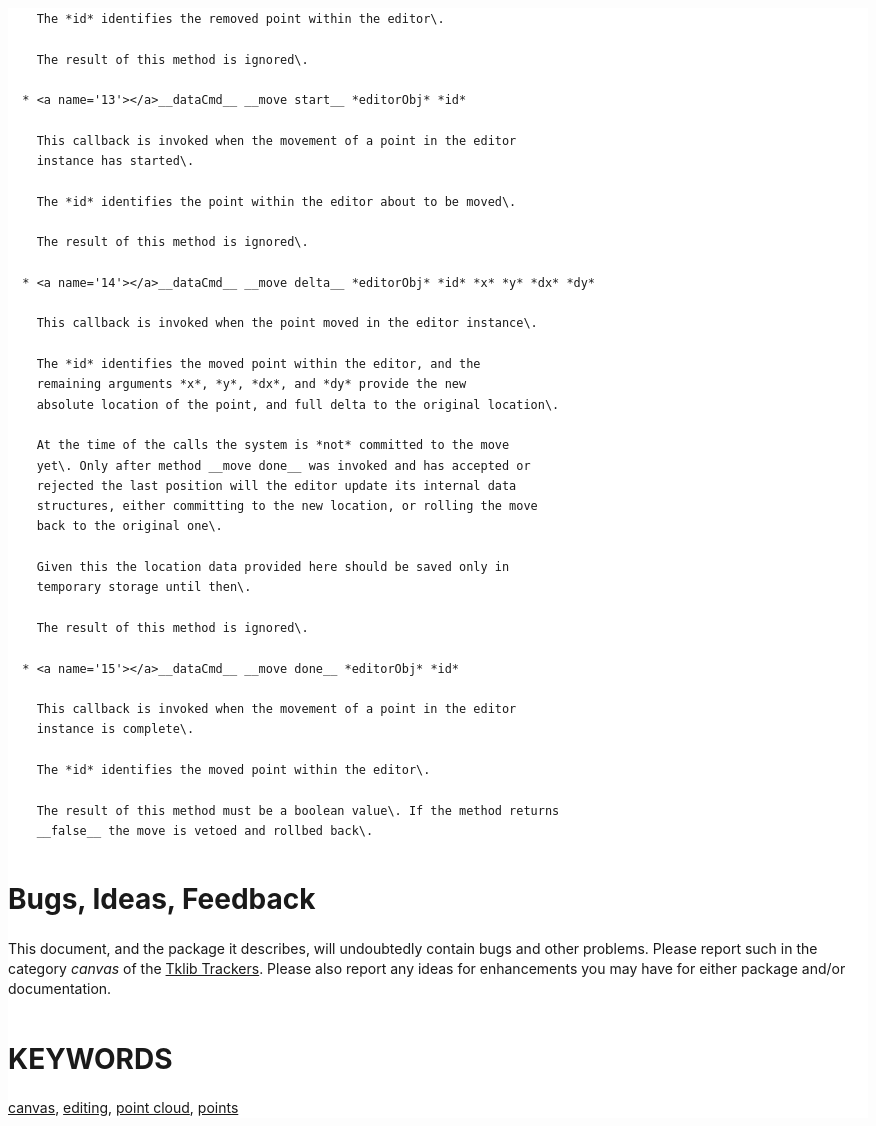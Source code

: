         The *id* identifies the removed point within the editor\.

        The result of this method is ignored\.

      * <a name='13'></a>__dataCmd__ __move start__ *editorObj* *id*

        This callback is invoked when the movement of a point in the editor
        instance has started\.

        The *id* identifies the point within the editor about to be moved\.

        The result of this method is ignored\.

      * <a name='14'></a>__dataCmd__ __move delta__ *editorObj* *id* *x* *y* *dx* *dy*

        This callback is invoked when the point moved in the editor instance\.

        The *id* identifies the moved point within the editor, and the
        remaining arguments *x*, *y*, *dx*, and *dy* provide the new
        absolute location of the point, and full delta to the original location\.

        At the time of the calls the system is *not* committed to the move
        yet\. Only after method __move done__ was invoked and has accepted or
        rejected the last position will the editor update its internal data
        structures, either committing to the new location, or rolling the move
        back to the original one\.

        Given this the location data provided here should be saved only in
        temporary storage until then\.

        The result of this method is ignored\.

      * <a name='15'></a>__dataCmd__ __move done__ *editorObj* *id*

        This callback is invoked when the movement of a point in the editor
        instance is complete\.

        The *id* identifies the moved point within the editor\.

        The result of this method must be a boolean value\. If the method returns
        __false__ the move is vetoed and rollbed back\.

# <a name='section5'></a>Bugs, Ideas, Feedback

This document, and the package it describes, will undoubtedly contain bugs and
other problems\. Please report such in the category *canvas* of the [Tklib
Trackers](http://core\.tcl\.tk/tklib/reportlist)\. Please also report any ideas
for enhancements you may have for either package and/or documentation\.

# <a name='keywords'></a>KEYWORDS

[canvas](\.\./\.\./\.\./\.\./index\.md\#canvas),
[editing](\.\./\.\./\.\./\.\./index\.md\#editing), [point
cloud](\.\./\.\./\.\./\.\./index\.md\#point\_cloud),
[points](\.\./\.\./\.\./\.\./index\.md\#points)
